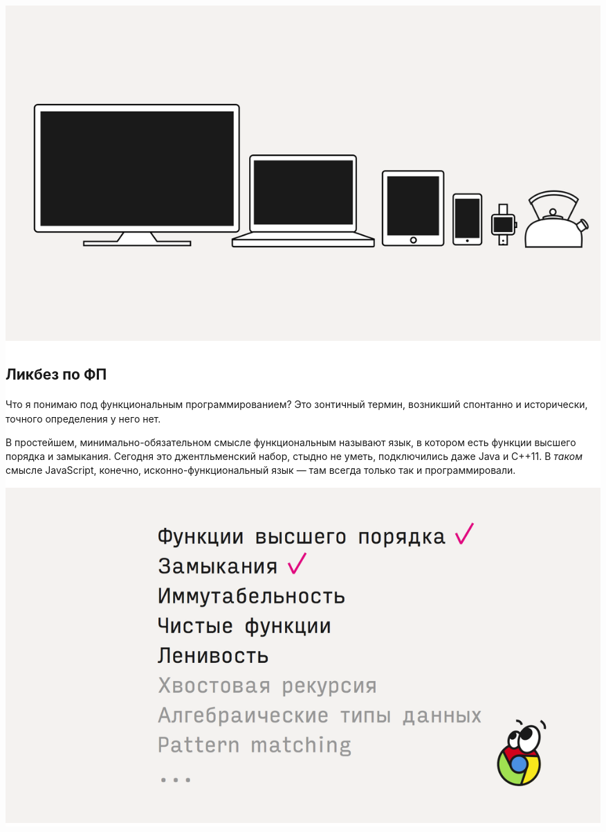 <img class="slide" src="platforms.png">

## Ликбез по ФП

Что я понимаю под функциональным программированием? Это зонтичный термин, возникший спонтанно и исторически, точного определения у него нет.

В простейшем, минимально-обязательном смысле функциональным называют язык, в котором есть функции высшего порядка и замыкания. Сегодня это джентльменский набор, стыдно не уметь, подключились даже Java и C++11. В _таком_ смысле JavaScript, конечно, исконно-функциональный язык — там всегда только так и программировали.

<img class="slide" src="functional-programming.png">
